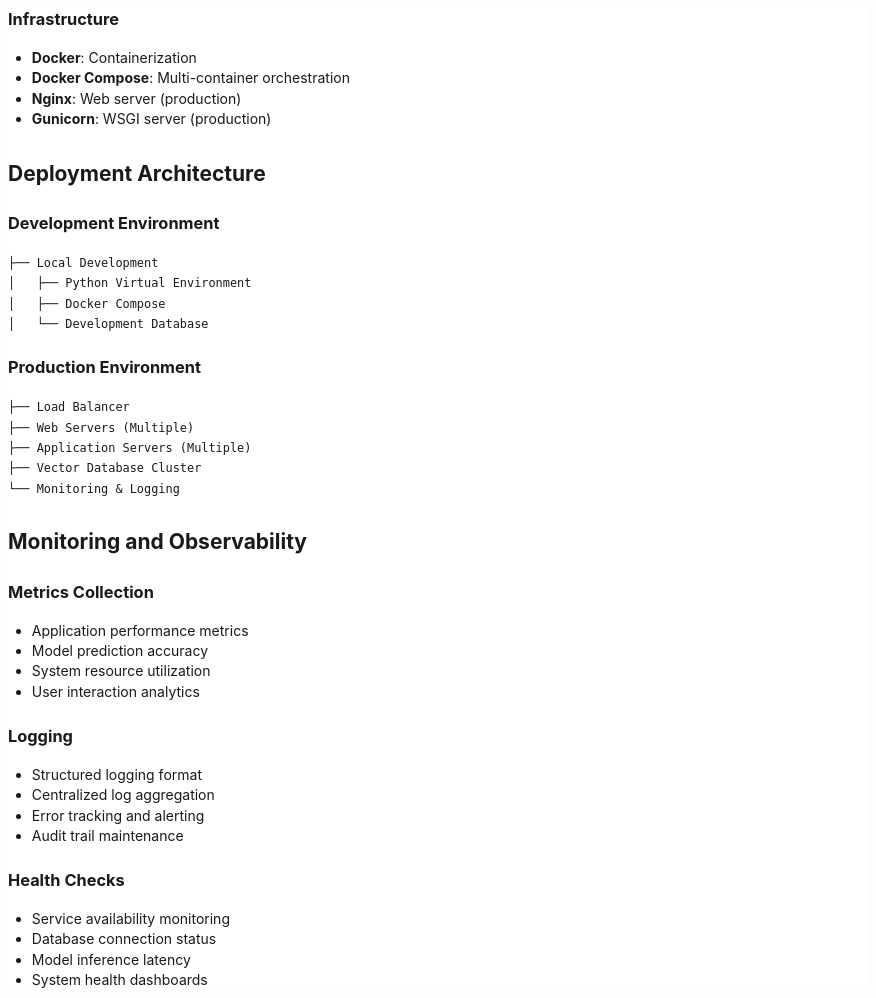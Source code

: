 ### Infrastructure
- **Docker**: Containerization
- **Docker Compose**: Multi-container orchestration
- **Nginx**: Web server (production)
- **Gunicorn**: WSGI server (production)

## Deployment Architecture

### Development Environment
```
├── Local Development
│   ├── Python Virtual Environment
│   ├── Docker Compose
│   └── Development Database
```

### Production Environment
```
├── Load Balancer
├── Web Servers (Multiple)
├── Application Servers (Multiple)
├── Vector Database Cluster
└── Monitoring & Logging
```

## Monitoring and Observability

### Metrics Collection
- Application performance metrics
- Model prediction accuracy
- System resource utilization
- User interaction analytics

### Logging
- Structured logging format
- Centralized log aggregation
- Error tracking and alerting
- Audit trail maintenance

### Health Checks
- Service availability monitoring
- Database connection status
- Model inference latency
- System health dashboards